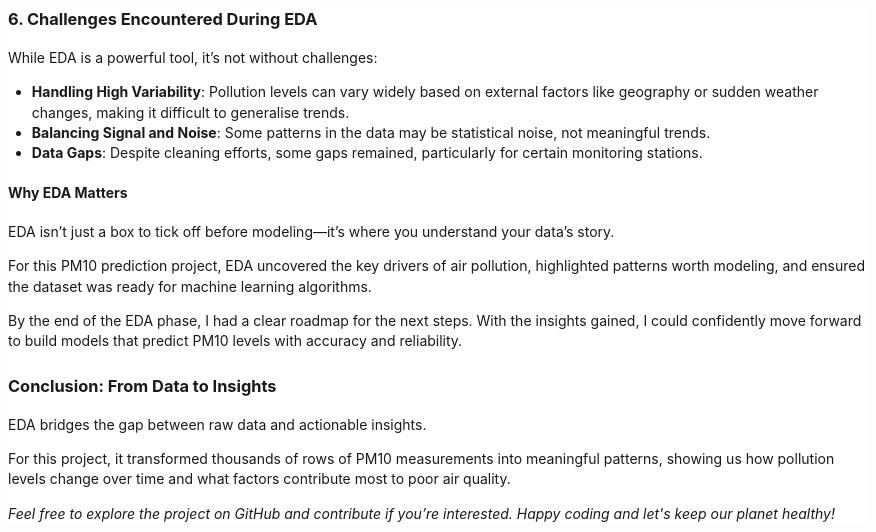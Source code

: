 ### 6. Challenges Encountered During EDA

While EDA is a powerful tool, it’s not without challenges:

 - **Handling High Variability**: Pollution levels can vary widely based on external factors like geography or sudden weather changes, making it difficult to generalise trends.
 - **Balancing Signal and Noise**: Some patterns in the data may be statistical noise, not meaningful trends.
 - **Data Gaps**: Despite cleaning efforts, some gaps remained, particularly for certain monitoring stations.

#### Why EDA Matters

EDA isn’t just a box to tick off before modeling—it’s where you understand your data’s story. 

For this PM10 prediction project, EDA uncovered the key drivers of air pollution, highlighted patterns worth modeling, and ensured the dataset was ready for machine learning algorithms.

By the end of the EDA phase, I had a clear roadmap for the next steps. With the insights gained, I could confidently move forward to build models that predict PM10 levels with accuracy and reliability.

### Conclusion: From Data to Insights

EDA bridges the gap between raw data and actionable insights. 

For this project, it transformed thousands of rows of PM10 measurements into meaningful patterns, showing us how pollution levels change over time and what factors contribute most to poor air quality.

*Feel free to explore the project on GitHub and contribute if you’re interested. Happy coding and let's keep our planet healthy!*

